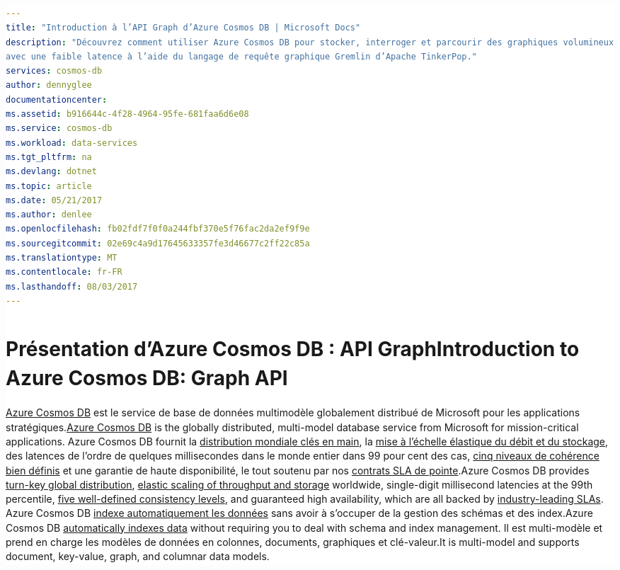 ```yaml
---
title: "Introduction à l’API Graph d’Azure Cosmos DB | Microsoft Docs"
description: "Découvrez comment utiliser Azure Cosmos DB pour stocker, interroger et parcourir des graphiques volumineux avec une faible latence à l’aide du langage de requête graphique Gremlin d’Apache TinkerPop."
services: cosmos-db
author: dennyglee
documentationcenter: 
ms.assetid: b916644c-4f28-4964-95fe-681faa6d6e08
ms.service: cosmos-db
ms.workload: data-services
ms.tgt_pltfrm: na
ms.devlang: dotnet
ms.topic: article
ms.date: 05/21/2017
ms.author: denlee
ms.openlocfilehash: fb02fdf7f0f0a244fbf370e5f76fac2da2ef9f9e
ms.sourcegitcommit: 02e69c4a9d17645633357fe3d46677c2ff22c85a
ms.translationtype: MT
ms.contentlocale: fr-FR
ms.lasthandoff: 08/03/2017
---
```

# <a name="introduction-to-azure-cosmos-db-graph-api"></a><span data-ttu-id="8d7d4-103">Présentation d’Azure Cosmos DB : API Graph</span><span class="sxs-lookup"><span data-stu-id="8d7d4-103">Introduction to Azure Cosmos DB: Graph API</span></span>

<span data-ttu-id="8d7d4-104">[Azure Cosmos DB](introduction.md) est le service de base de données multimodèle globalement distribué de Microsoft pour les applications stratégiques.</span><span class="sxs-lookup"><span data-stu-id="8d7d4-104">[Azure Cosmos DB](introduction.md) is the globally distributed, multi-model database service from Microsoft for mission-critical applications.</span></span> <span data-ttu-id="8d7d4-105">Azure Cosmos DB fournit la [distribution mondiale clés en main](distribute-data-globally.md), la [mise à l’échelle élastique du débit et du stockage](partition-data.md), des latences de l’ordre de quelques millisecondes dans le monde entier dans 99 pour cent des cas, [cinq niveaux de cohérence bien définis](consistency-levels.md) et une garantie de haute disponibilité, le tout soutenu par nos [contrats SLA de pointe](https://azure.microsoft.com/support/legal/sla/cosmos-db/).</span><span class="sxs-lookup"><span data-stu-id="8d7d4-105">Azure Cosmos DB provides [turn-key global distribution](distribute-data-globally.md), [elastic scaling of throughput and storage](partition-data.md) worldwide, single-digit millisecond latencies at the 99th percentile, [five well-defined consistency levels](consistency-levels.md), and guaranteed high availability, which are all backed by [industry-leading SLAs](https://azure.microsoft.com/support/legal/sla/cosmos-db/).</span></span> <span data-ttu-id="8d7d4-106">Azure Cosmos DB [indexe automatiquement les données](http://www.vldb.org/pvldb/vol8/p1668-shukla.pdf) sans avoir à s’occuper de la gestion des schémas et des index.</span><span class="sxs-lookup"><span data-stu-id="8d7d4-106">Azure Cosmos DB [automatically indexes data](http://www.vldb.org/pvldb/vol8/p1668-shukla.pdf) without requiring you to deal with schema and index management.</span></span> <span data-ttu-id="8d7d4-107">Il est multi-modèle et prend en charge les modèles de données en colonnes, documents, graphiques et clé-valeur.</span><span class="sxs-lookup"><span data-stu-id="8d7d4-107">It is multi-model and supports document, key-value, graph, and columnar data models.</span></span>
